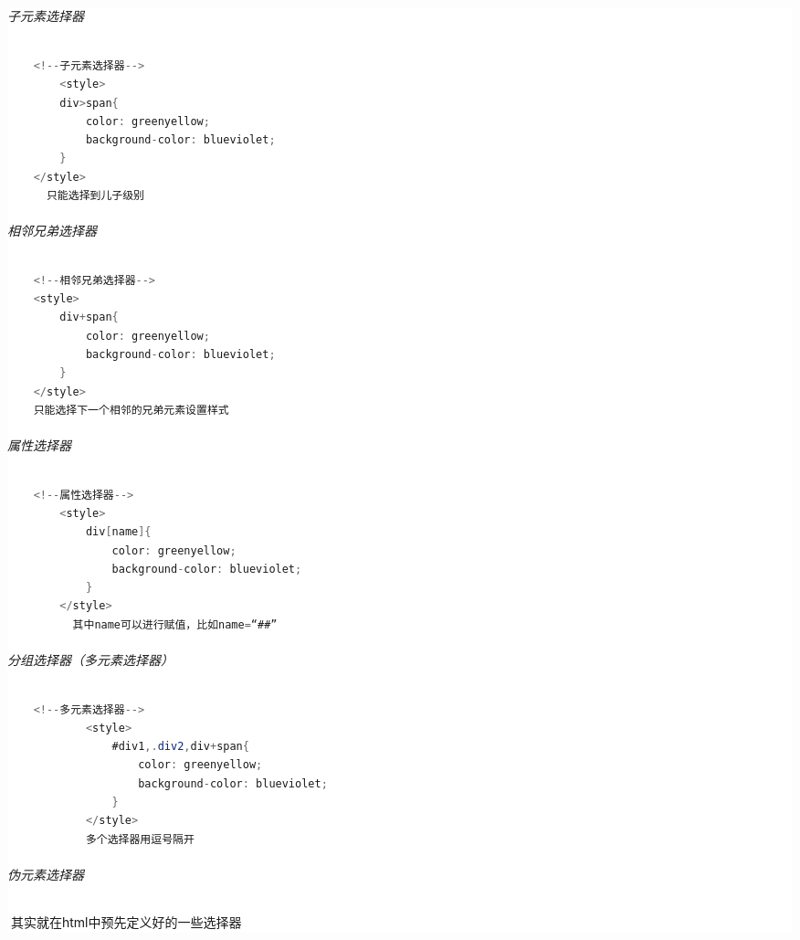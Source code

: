 ###### 				子元素选择器

```java
    <!--子元素选择器-->
		<style>
        div>span{
            color: greenyellow;
            background-color: blueviolet;
        }
    </style>
      只能选择到儿子级别
```

###### 				相邻兄弟选择器

```java
    <!--相邻兄弟选择器-->
    <style>
        div+span{
            color: greenyellow;
            background-color: blueviolet;
        }
    </style>
    只能选择下一个相邻的兄弟元素设置样式
```

###### 				属性选择器

```java
    <!--属性选择器-->
        <style>
            div[name]{
                color: greenyellow;
                background-color: blueviolet;
            }
        </style>
          其中name可以进行赋值，比如name=“##”
```

###### 				分组选择器（多元素选择器）

```java
    <!--多元素选择器-->
            <style>
                #div1,.div2,div+span{
                    color: greenyellow;
                    background-color: blueviolet;
                }
            </style>
            多个选择器用逗号隔开
```

###### 				伪元素选择器

​		其实就在html中预先定义好的一些选择器
